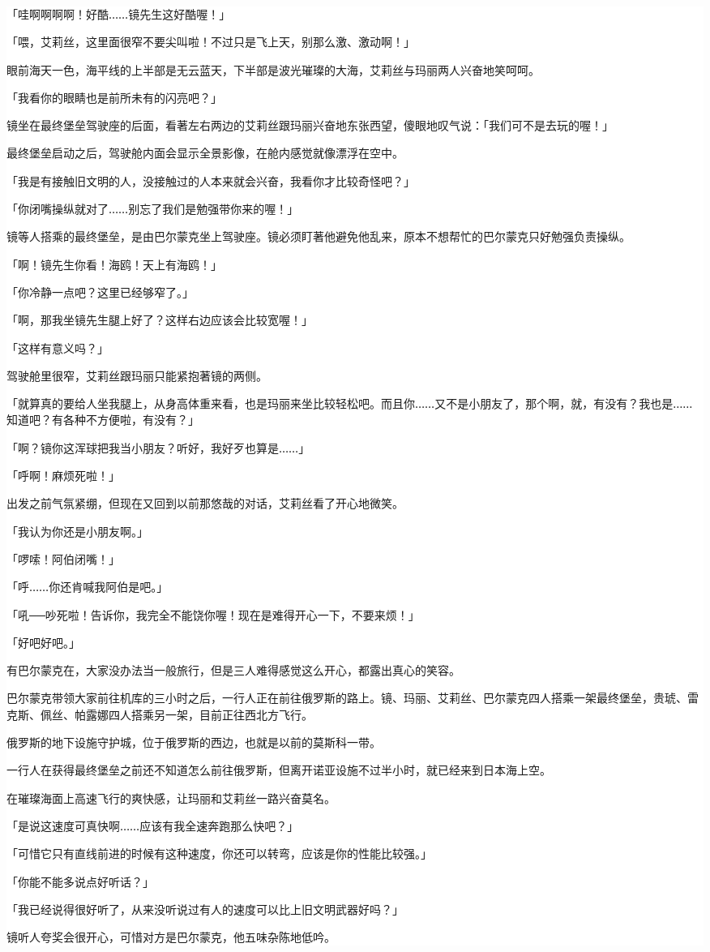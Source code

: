 「哇啊啊啊啊！好酷……镜先生这好酷喔！」

「喂，艾莉丝，这里面很窄不要尖叫啦！不过只是飞上天，别那么激、激动啊！」

眼前海天一色，海平线的上半部是无云蓝天，下半部是波光璀璨的大海，艾莉丝与玛丽两人兴奋地笑呵呵。

「我看你的眼睛也是前所未有的闪亮吧？」

镜坐在最终堡垒驾驶座的后面，看著左右两边的艾莉丝跟玛丽兴奋地东张西望，傻眼地叹气说：「我们可不是去玩的喔！」

最终堡垒启动之后，驾驶舱内面会显示全景影像，在舱内感觉就像漂浮在空中。

「我是有接触旧文明的人，没接触过的人本来就会兴奋，我看你才比较奇怪吧？」

「你闭嘴操纵就对了……别忘了我们是勉强带你来的喔！」

镜等人搭乘的最终堡垒，是由巴尔蒙克坐上驾驶座。镜必须盯著他避免他乱来，原本不想帮忙的巴尔蒙克只好勉强负责操纵。

「啊！镜先生你看！海鸥！天上有海鸥！」

「你冷静一点吧？这里已经够窄了。」

「啊，那我坐镜先生腿上好了？这样右边应该会比较宽喔！」

「这样有意义吗？」

驾驶舱里很窄，艾莉丝跟玛丽只能紧抱著镜的两侧。

「就算真的要给人坐我腿上，从身高体重来看，也是玛丽来坐比较轻松吧。而且你……又不是小朋友了，那个啊，就，有没有？我也是……知道吧？有各种不方便啦，有没有？」

「啊？镜你这浑球把我当小朋友？听好，我好歹也算是……」

「呼啊！麻烦死啦！」

出发之前气氛紧绷，但现在又回到以前那悠哉的对话，艾莉丝看了开心地微笑。

「我认为你还是小朋友啊。」

「啰嗦！阿伯闭嘴！」

「呼……你还肯喊我阿伯是吧。」

「吼──吵死啦！告诉你，我完全不能饶你喔！现在是难得开心一下，不要来烦！」

「好吧好吧。」

有巴尔蒙克在，大家没办法当一般旅行，但是三人难得感觉这么开心，都露出真心的笑容。

巴尔蒙克带领大家前往机库的三小时之后，一行人正在前往俄罗斯的路上。镜、玛丽、艾莉丝、巴尔蒙克四人搭乘一架最终堡垒，贵琥、雷克斯、佩丝、帕露娜四人搭乘另一架，目前正往西北方飞行。

俄罗斯的地下设施守护城，位于俄罗斯的西边，也就是以前的莫斯科一带。

一行人在获得最终堡垒之前还不知道怎么前往俄罗斯，但离开诺亚设施不过半小时，就已经来到日本海上空。

在璀璨海面上高速飞行的爽快感，让玛丽和艾莉丝一路兴奋莫名。

「是说这速度可真快啊……应该有我全速奔跑那么快吧？」

「可惜它只有直线前进的时候有这种速度，你还可以转弯，应该是你的性能比较强。」

「你能不能多说点好听话？」

「我已经说得很好听了，从来没听说过有人的速度可以比上旧文明武器好吗？」

镜听人夸奖会很开心，可惜对方是巴尔蒙克，他五味杂陈地低吟。
